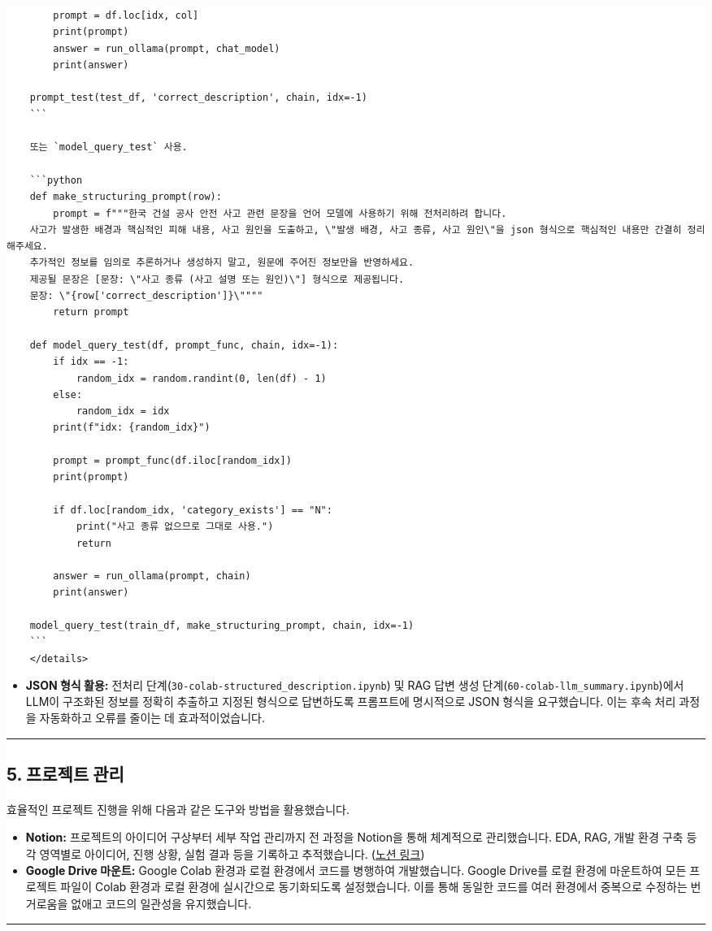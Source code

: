             prompt = df.loc[idx, col]
            print(prompt)
            answer = run_ollama(prompt, chat_model)
            print(answer)

        prompt_test(test_df, 'correct_description', chain, idx=-1)
        ```

        또는 `model_query_test` 사용.

        ```python
        def make_structuring_prompt(row):
            prompt = f"""한국 건설 공사 안전 사고 관련 문장을 언어 모델에 사용하기 위해 전처리하려 합니다.
        사고가 발생한 배경과 핵심적인 피해 내용, 사고 원인을 도출하고, \"발생 배경, 사고 종류, 사고 원인\"을 json 형식으로 핵심적인 내용만 간결히 정리해주세요.
        추가적인 정보를 임의로 추론하거나 생성하지 말고, 원문에 주어진 정보만을 반영하세요.
        제공될 문장은 [문장: \"사고 종류 (사고 설명 또는 원인)\"] 형식으로 제공됩니다.
        문장: \"{row['correct_description']}\""""
            return prompt

        def model_query_test(df, prompt_func, chain, idx=-1):
            if idx == -1:
                random_idx = random.randint(0, len(df) - 1)
            else:
                random_idx = idx
            print(f"idx: {random_idx}")

            prompt = prompt_func(df.iloc[random_idx])
            print(prompt)

            if df.loc[random_idx, 'category_exists'] == "N":
                print("사고 종류 없으므로 그대로 사용.")
                return

            answer = run_ollama(prompt, chain)
            print(answer)

        model_query_test(train_df, make_structuring_prompt, chain, idx=-1)
        ```
        </details>

* **JSON 형식 활용:** 전처리 단계(`30-colab-structured_description.ipynb`) 및 RAG 답변 생성 단계(`60-colab-llm_summary.ipynb`)에서 LLM이 구조화된 정보를 정확히 추출하고 지정된 형식으로 답변하도록 프롬프트에 명시적으로 JSON 형식을 요구했습니다. 이는 후속 처리 과정을 자동화하고 오류를 줄이는 데 효과적이었습니다.

---

## 5. 프로젝트 관리

효율적인 프로젝트 진행을 위해 다음과 같은 도구와 방법을 활용했습니다.

* **Notion:** 프로젝트의 아이디어 구상부터 세부 작업 관리까지 전 과정을 Notion을 통해 체계적으로 관리했습니다. EDA, RAG, 개발 환경 구축 등 각 영역별로 아이디어, 진행 상황, 실험 결과 등을 기록하고 추적했습니다. ([노션 링크](https://www.notion.so/j8n17/1b51650beb7580cc9ef7c22dc52d2c05?pvs=4))
* **Google Drive 마운트:** Google Colab 환경과 로컬 환경에서 코드를 병행하여 개발했습니다. Google Drive를 로컬 환경에 마운트하여 모든 프로젝트 파일이 Colab 환경과 로컬 환경에 실시간으로 동기화되도록 설정했습니다. 이를 통해 동일한 코드를 여러 환경에서 중복으로 수정하는 번거로움을 없애고 코드의 일관성을 유지했습니다.

---